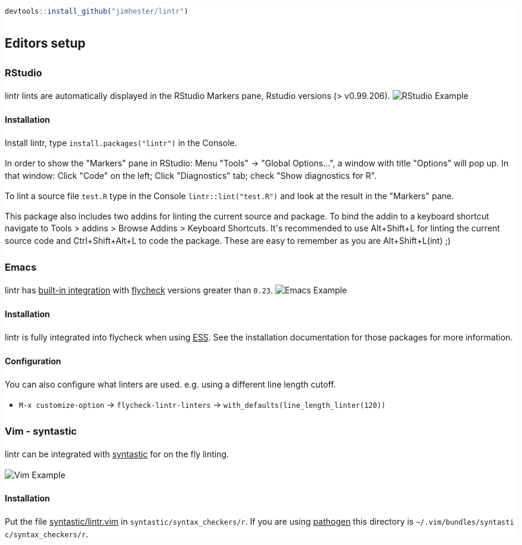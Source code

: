 ```r
devtools::install_github("jimhester/lintr")
```


## Editors setup ##

### RStudio ###
lintr lints are automatically displayed in the RStudio Markers pane, Rstudio versions (> v0.99.206).
![RStudio Example](http://i.imgur.com/PIKnpbn.png "Rstudio Example")

#### Installation ####
Install lintr, type `install.packages("lintr")` in the Console.

In order to show the "Markers" pane in RStudio:
Menu "Tools" -> "Global Options...", a window with title "Options" will pop up. In that window: Click "Code" on the left; Click "Diagnostics" tab; check "Show diagnostics for R".

To lint a source file `test.R` type in the Console `lintr::lint("test.R")` and look at the result in the "Markers" pane.

This package also includes two addins for linting the current source and package.
To bind the addin to a keyboard shortcut navigate to Tools > addins > 
Browse Addins > Keyboard Shortcuts. It's recommended to use Alt+Shift+L for
linting the current source code and Ctrl+Shift+Alt+L to code the package.
These are easy to remember as you are Alt+Shift+L(int) ;)

### Emacs ###
lintr has [built-in integration](http://www.flycheck.org/en/latest/languages.html#r) with [flycheck](https://github.com/flycheck/flycheck) versions greater than `0.23`.
![Emacs Example](http://i.imgur.com/vquPht3.gif "Emacs Example")

#### Installation ####
lintr is fully integrated into flycheck when using [ESS](http://ess.r-project.org/).  See the
installation documentation for those packages for more information.

#### Configuration ####
You can also configure what linters are used. e.g. using a different line length cutoff.
- `M-x customize-option` -> `flycheck-lintr-linters` -> `with_defaults(line_length_linter(120))`

### Vim - syntastic
lintr can be integrated with
[syntastic](https://github.com/vim-syntastic/syntastic) for on the fly linting.

![Vim Example](http://i.imgur.com/fR6Os5M.gif "Vim Example")

#### Installation ####
Put the file [syntastic/lintr.vim](inst/syntastic/lintr.vim)
in `syntastic/syntax_checkers/r`.  If you are using
[pathogen](https://github.com/tpope/vim-pathogen) this directory is
`~/.vim/bundles/syntastic/syntax_checkers/r`.
